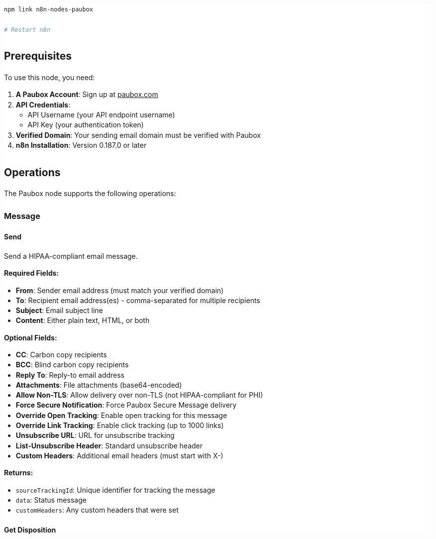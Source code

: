 ```bash
npm link n8n-nodes-paubox

# Restart n8n
```

## Prerequisites

To use this node, you need:

1. **A Paubox Account**: Sign up at [paubox.com](https://www.paubox.com/)
2. **API Credentials**:
   - API Username (your API endpoint username)
   - API Key (your authentication token)
3. **Verified Domain**: Your sending email domain must be verified with Paubox
4. **n8n Installation**: Version 0.187.0 or later

## Operations

The Paubox node supports the following operations:

### Message

#### Send

Send a HIPAA-compliant email message.

**Required Fields:**

- **From**: Sender email address (must match your verified domain)
- **To**: Recipient email address(es) - comma-separated for multiple recipients
- **Subject**: Email subject line
- **Content**: Either plain text, HTML, or both

**Optional Fields:**

- **CC**: Carbon copy recipients
- **BCC**: Blind carbon copy recipients
- **Reply To**: Reply-to email address
- **Attachments**: File attachments (base64-encoded)
- **Allow Non-TLS**: Allow delivery over non-TLS (not HIPAA-compliant for PHI)
- **Force Secure Notification**: Force Paubox Secure Message delivery
- **Override Open Tracking**: Enable open tracking for this message
- **Override Link Tracking**: Enable click tracking (up to 1000 links)
- **Unsubscribe URL**: URL for unsubscribe tracking
- **List-Unsubscribe Header**: Standard unsubscribe header
- **Custom Headers**: Additional email headers (must start with X-)

**Returns:**

- `sourceTrackingId`: Unique identifier for tracking the message
- `data`: Status message
- `customHeaders`: Any custom headers that were set

#### Get Disposition
